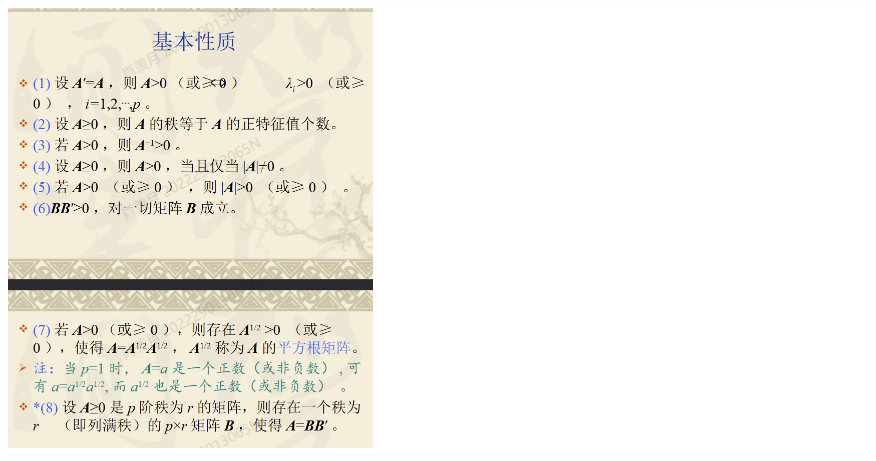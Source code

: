 <img src="./1.assets/image-20241225175140560.png" alt="image-20241225175140560" style="zoom:50%;" />